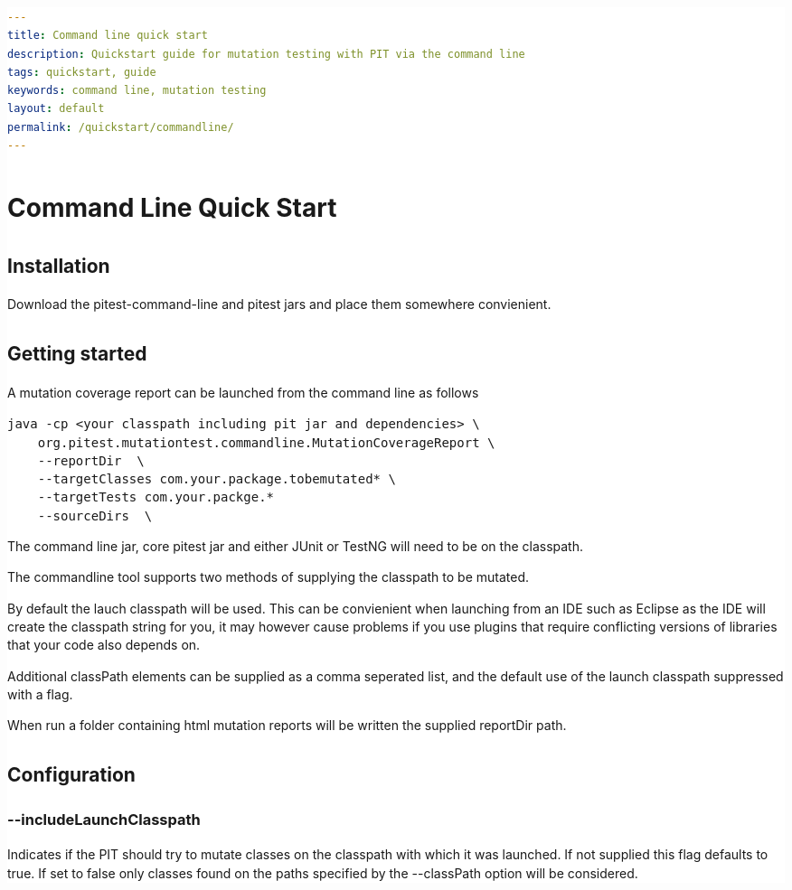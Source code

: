 ```yaml
---
title: Command line quick start
description: Quickstart guide for mutation testing with PIT via the command line
tags: quickstart, guide
keywords: command line, mutation testing
layout: default
permalink: /quickstart/commandline/
---
```


# Command Line Quick Start

## Installation

Download the pitest-command-line and pitest jars and place them somewhere convienient.

## Getting started

A mutation coverage report can be launched from the command line as follows

<pre class="prettyprint lang-bash">
java -cp &lt;your classpath including pit jar and dependencies&gt; \
    org.pitest.mutationtest.commandline.MutationCoverageReport \
    --reportDir <outputdir> \
    --targetClasses com.your.package.tobemutated* \
    --targetTests com.your.packge.*
    --sourceDirs <pathtosource> \
</pre>

The command line jar, core pitest jar and either JUnit or TestNG will need to be on the classpath. 

The commandline tool supports two methods of supplying the classpath to be mutated.

By default the lauch classpath will be used. This can be convienient when launching from an IDE such as Eclipse as the IDE will create the
classpath string for you, it may however cause problems if you use plugins that require conflicting versions of libraries that your code also depends on.

Additional classPath elements can be supplied as a comma seperated list, and the default use of the launch classpath suppressed with a flag.

When run a folder containing html mutation reports will be written the supplied reportDir path.

## Configuration

### \--includeLaunchClasspath

Indicates if the PIT should try to mutate classes on the classpath with which it was launched. If not supplied this flag defaults to true. If set to false only classes found on the paths specified by the --classPath option will be considered.
 